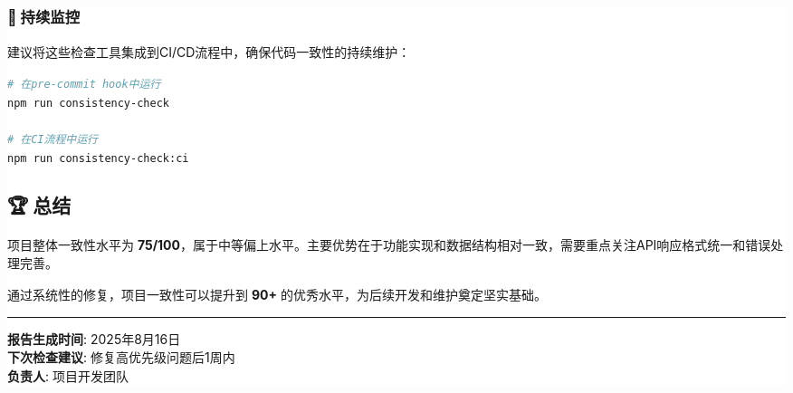 ### 🔄 持续监控

建议将这些检查工具集成到CI/CD流程中，确保代码一致性的持续维护：

```bash
# 在pre-commit hook中运行
npm run consistency-check

# 在CI流程中运行
npm run consistency-check:ci
```

## 🏆 总结

项目整体一致性水平为 **75/100**，属于中等偏上水平。主要优势在于功能实现和数据结构相对一致，需要重点关注API响应格式统一和错误处理完善。

通过系统性的修复，项目一致性可以提升到 **90+** 的优秀水平，为后续开发和维护奠定坚实基础。

---

**报告生成时间**: 2025年8月16日  
**下次检查建议**: 修复高优先级问题后1周内  
**负责人**: 项目开发团队
